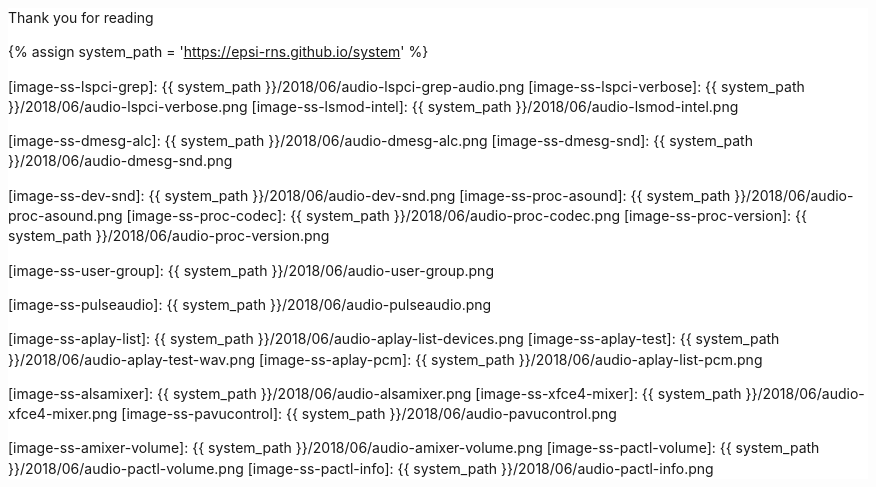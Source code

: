 Thank you for reading

[//]: <> ( -- -- -- links below -- -- -- )

{% assign system_path = 'https://epsi-rns.github.io/system' %}

[image-ss-lspci-grep]:    {{ system_path }}/2018/06/audio-lspci-grep-audio.png
[image-ss-lspci-verbose]: {{ system_path }}/2018/06/audio-lspci-verbose.png
[image-ss-lsmod-intel]:   {{ system_path }}/2018/06/audio-lsmod-intel.png

[image-ss-dmesg-alc]:     {{ system_path }}/2018/06/audio-dmesg-alc.png
[image-ss-dmesg-snd]:     {{ system_path }}/2018/06/audio-dmesg-snd.png

[image-ss-dev-snd]:       {{ system_path }}/2018/06/audio-dev-snd.png
[image-ss-proc-asound]:   {{ system_path }}/2018/06/audio-proc-asound.png
[image-ss-proc-codec]:    {{ system_path }}/2018/06/audio-proc-codec.png
[image-ss-proc-version]:  {{ system_path }}/2018/06/audio-proc-version.png

[image-ss-user-group]:    {{ system_path }}/2018/06/audio-user-group.png

[image-ss-pulseaudio]:    {{ system_path }}/2018/06/audio-pulseaudio.png

[image-ss-aplay-list]:    {{ system_path }}/2018/06/audio-aplay-list-devices.png
[image-ss-aplay-test]:    {{ system_path }}/2018/06/audio-aplay-test-wav.png
[image-ss-aplay-pcm]:     {{ system_path }}/2018/06/audio-aplay-list-pcm.png

[image-ss-alsamixer]:     {{ system_path }}/2018/06/audio-alsamixer.png
[image-ss-xfce4-mixer]:   {{ system_path }}/2018/06/audio-xfce4-mixer.png
[image-ss-pavucontrol]:   {{ system_path }}/2018/06/audio-pavucontrol.png

[image-ss-amixer-volume]: {{ system_path }}/2018/06/audio-amixer-volume.png
[image-ss-pactl-volume]:  {{ system_path }}/2018/06/audio-pactl-volume.png
[image-ss-pactl-info]:    {{ system_path }}/2018/06/audio-pactl-info.png


